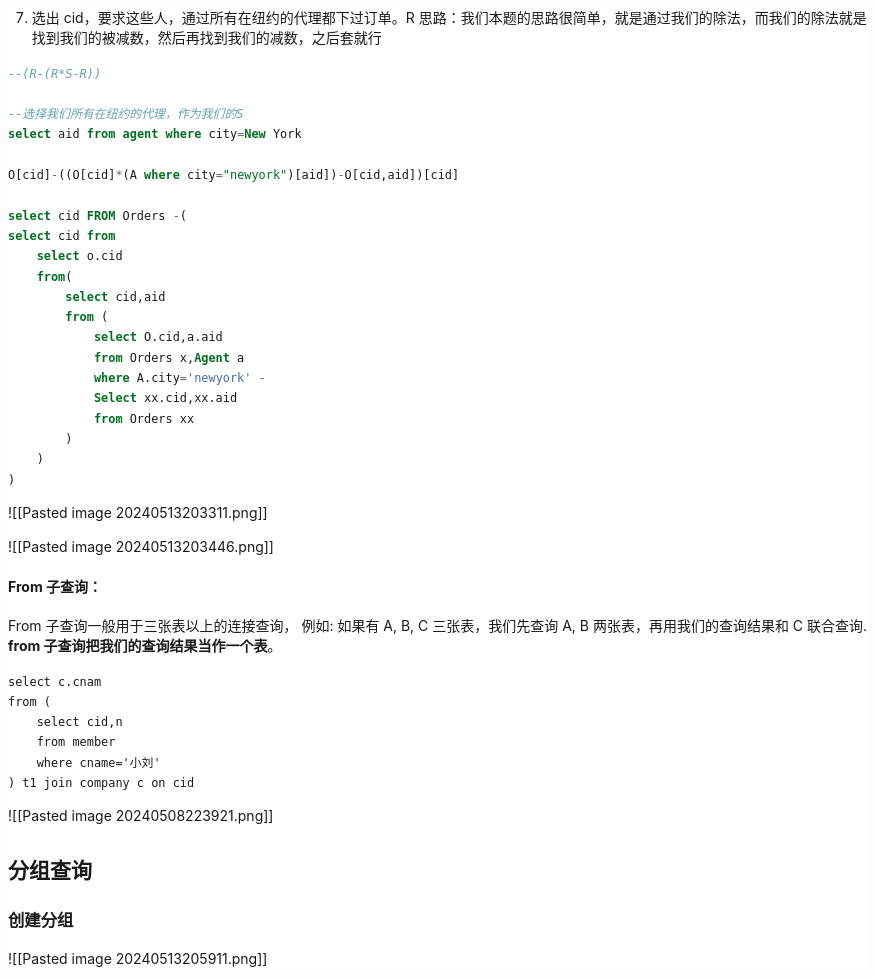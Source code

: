 7. 选出 cid，要求这些人，通过所有在纽约的代理都下过订单。R
思路：我们本题的思路很简单，就是通过我们的除法，而我们的除法就是找到我们的被减数，然后再找到我们的减数，之后套就行
```sql
--(R-(R*S-R))

--选择我们所有在纽约的代理，作为我们的S
select aid from agent where city=New York

O[cid]-((O[cid]*(A where city="newyork")[aid])-O[cid,aid])[cid]

select cid FROM Orders -(
select cid from
	select o.cid
	from(
		select cid,aid
		from (
			select O.cid,a.aid
			from Orders x,Agent a
			where A.city='newyork' -
			Select xx.cid,xx.aid
			from Orders xx
		)
	)
)				
```

![[Pasted image 20240513203311.png]]

![[Pasted image 20240513203446.png]]

#### From 子查询：
From 子查询一般用于三张表以上的连接查询，
例如: 如果有 A, B, C 三张表，我们先查询 A, B 两张表，再用我们的查询结果和 C 联合查询.
**from 子查询把我们的查询结果当作一个表**。

```
select c.cnam
from (
	select cid,n
	from member
	where cname='小刘'
) t1 join company c on cid 

```

![[Pasted image 20240508223921.png]]



## 分组查询

### 创建分组
![[Pasted image 20240513205911.png]]
